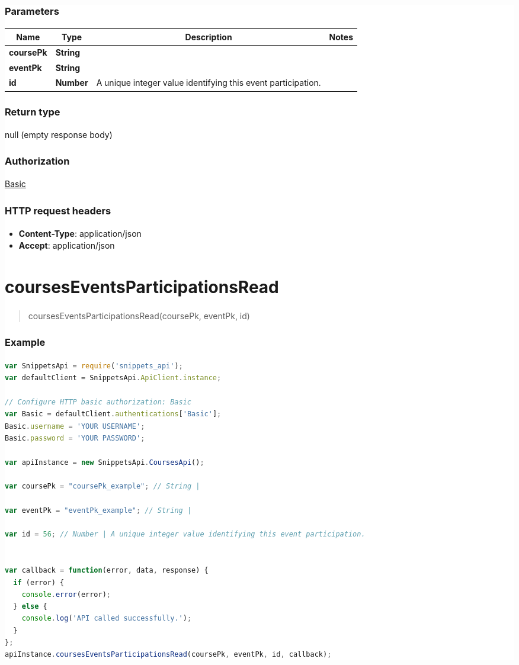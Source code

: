 ### Parameters

Name | Type | Description  | Notes
------------- | ------------- | ------------- | -------------
 **coursePk** | **String**|  | 
 **eventPk** | **String**|  | 
 **id** | **Number**| A unique integer value identifying this event participation. | 

### Return type

null (empty response body)

### Authorization

[Basic](../README.md#Basic)

### HTTP request headers

 - **Content-Type**: application/json
 - **Accept**: application/json

<a name="coursesEventsParticipationsRead"></a>
# **coursesEventsParticipationsRead**
> coursesEventsParticipationsRead(coursePk, eventPk, id)





### Example
```javascript
var SnippetsApi = require('snippets_api');
var defaultClient = SnippetsApi.ApiClient.instance;

// Configure HTTP basic authorization: Basic
var Basic = defaultClient.authentications['Basic'];
Basic.username = 'YOUR USERNAME';
Basic.password = 'YOUR PASSWORD';

var apiInstance = new SnippetsApi.CoursesApi();

var coursePk = "coursePk_example"; // String | 

var eventPk = "eventPk_example"; // String | 

var id = 56; // Number | A unique integer value identifying this event participation.


var callback = function(error, data, response) {
  if (error) {
    console.error(error);
  } else {
    console.log('API called successfully.');
  }
};
apiInstance.coursesEventsParticipationsRead(coursePk, eventPk, id, callback);
```
